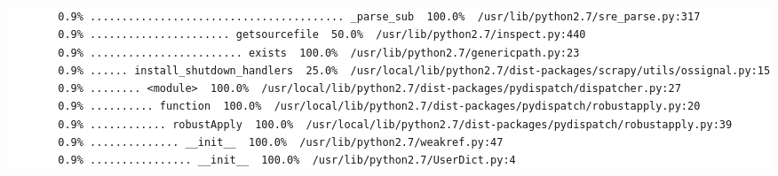 			0.9% ........................................ _parse_sub  100.0%  /usr/lib/python2.7/sre_parse.py:317
			0.9% ...................... getsourcefile  50.0%  /usr/lib/python2.7/inspect.py:440
			0.9% ........................ exists  100.0%  /usr/lib/python2.7/genericpath.py:23
			0.9% ...... install_shutdown_handlers  25.0%  /usr/local/lib/python2.7/dist-packages/scrapy/utils/ossignal.py:15
			0.9% ........ <module>  100.0%  /usr/local/lib/python2.7/dist-packages/pydispatch/dispatcher.py:27
			0.9% .......... function  100.0%  /usr/local/lib/python2.7/dist-packages/pydispatch/robustapply.py:20
			0.9% ............ robustApply  100.0%  /usr/local/lib/python2.7/dist-packages/pydispatch/robustapply.py:39
			0.9% .............. __init__  100.0%  /usr/lib/python2.7/weakref.py:47
			0.9% ................ __init__  100.0%  /usr/lib/python2.7/UserDict.py:4

